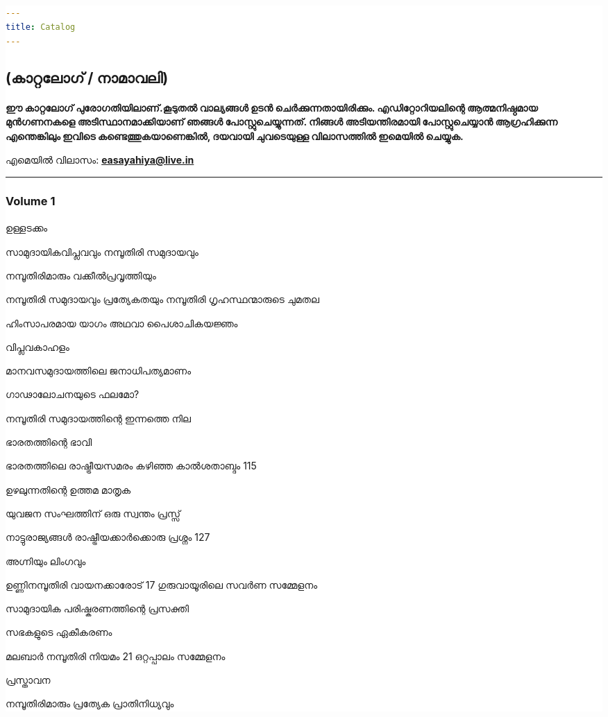 ```yaml
---
title: Catalog
---
```




## (കാറ്റലോഗ് / നാമാവലി)

**ഈ കാറ്റലോഗ് പുരോഗതിയിലാണ്.കൂടുതൽ വാല്യങ്ങൾ ഉടൻ ചെര്‍ക്കുന്നതായിരിക്കും. എഡിറ്റോറിയലിന്റെ ആത്മനിഷ്ഠമായ മുൻഗണനകളെ അടിസ്ഥാനമാക്കിയാണ് ഞങ്ങൾ പോസ്റ്റുചെയ്യുന്നത്. നിങ്ങൾ അടിയന്തിരമായി പോസ്റ്റുചെയ്യാൻ ആഗ്രഹിക്കുന്ന എന്തെങ്കിലും ഇവിടെ കണ്ടെത്തുകയാണെങ്കിൽ, ദയവായി ചുവടെയുള്ള വിലാസത്തിൽ ഇമെയിൽ ചെയ്യുക.**

എമെയില്‍ വിലാസം: **easayahiya@live.in** 

--- 

### Volume 1

ഉള്ളടക്കം

സാമുദായികവിപ്ലവവും നമ്പൂതിരി സമുദായവും

നമ്പൂതിരിമാരും വക്കീൽപ്രവൃത്തിയും

നമ്പൂതിരി സമുദായവും പ്രത്യേകതയും നമ്പൂതിരി ഗൃഹസ്ഥന്മാരുടെ ചുമതല

ഹിംസാപരമായ യാഗം അഥവാ പൈശാചികയജ്ഞം

വിപ്ലവകാഹളം

മാനവസമുദായത്തിലെ ജനാധിപത്യമാണം

ഗാഢാലോചനയുടെ ഫലമോ?

നമ്പൂതിരി സമുദായത്തിന്റെ ഇന്നത്തെ നില

ഭാരതത്തിന്റെ ഭാവി

ഭാരതത്തിലെ രാഷ്ട്രീയസമരം കഴിഞ്ഞ കാൽശതാബ്ദം 115

 ഉഴലുന്നതിന്റെ ഉത്തമ മാതൃക

 യുവജന സംഘത്തിന് ഒരു സ്വന്തം പ്രസ്സ്

 നാട്ടുരാജ്യങ്ങൾ രാഷ്ട്രീയക്കാർക്കൊരു പ്രശ്നം 127

 അഗ്നിയും ലിംഗവും

 ഉണ്ണിനമ്പൂതിരി വായനക്കാരോട് 17 ഗുരുവായൂരിലെ സവർണ സമ്മേളനം

 സാമുദായിക പരിഷ്കരണത്തിന്റെ പ്രസക്തി

 സഭകളുടെ ഏകീകരണം

മലബാർ നമ്പൂതിരി നിയമം 21 ഒറ്റപ്പാലം സമ്മേളനം

 പ്രസ്താവന

 നമ്പൂതിരിമാരും പ്രത്യേക പ്രാതിനിധ്യവും

